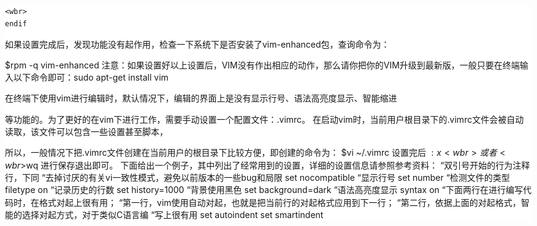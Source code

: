     <wbr>
    endif

如果设置完成后，发现功能没有起作用，检查一下系统下是否安装了vim-enhanced包，查询命令为：

<wbr>
<wbr>
<wbr>
<wbr>
<wbr>
<wbr>
<wbr>
$rpm -q vim-enhanced
注意：如果设置好以上设置后，VIM没有作出相应的动作，那么请你把你的VIM升级到最新版，一般只要在终端输入以下命令即可：sudo
apt-get install vim

















在终端下使用vim进行编辑时，默认情况下，编辑的界面上是没有显示行号、语法高亮度显示、智能缩进

等功能的。为了更好的在vim下进行工作，需要手动设置一个配置文件：.vimrc。
在启动vim时，当前用户根目录下的.vimrc文件会被自动读取，该文件可以包含一些设置甚至脚本，

所以，一般情况下把.vimrc文件创建在当前用户的根目录下比较方便，即创建的命令为：
$vi ~/.vimrc
设置完后
$:x
<wbr>或者
<wbr>$wq
<wbr>
进行保存退出即可。
下面给出一个例子，其中列出了经常用到的设置，详细的设置信息请参照参考资料：
“双引号开始的行为注释行，下同
“去掉讨厌的有关vi一致性模式，避免以前版本的一些bug和局限
set nocompatible
“显示行号
set number
“检测文件的类型
filetype
on
<wbr>
“记录历史的行数
set
history=1000
<wbr>
“背景使用黑色
set
background=dark
<wbr>
“语法高亮度显示
syntax
on
<wbr>
“下面两行在进行编写代码时，在格式对起上很有用；
“第一行，vim使用自动对起，也就是把当前行的对起格式应用到下一行；
“第二行，依据上面的对起格式，智能的选择对起方式，对于类似C语言编
“写上很有用
set autoindent
set smartindent